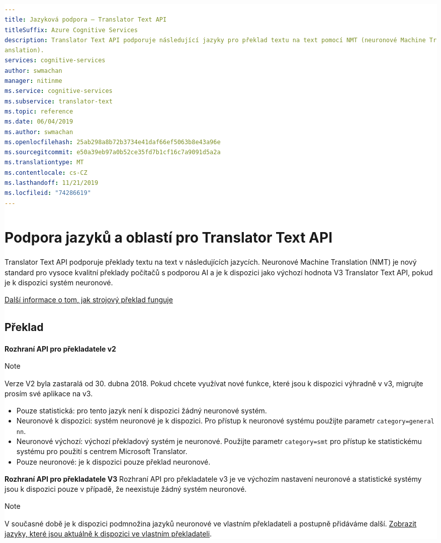 ```yaml
---
title: Jazyková podpora – Translator Text API
titleSuffix: Azure Cognitive Services
description: Translator Text API podporuje následující jazyky pro překlad textu na text pomocí NMT (neuronové Machine Translation).
services: cognitive-services
author: swmachan
manager: nitinme
ms.service: cognitive-services
ms.subservice: translator-text
ms.topic: reference
ms.date: 06/04/2019
ms.author: swmachan
ms.openlocfilehash: 25ab298a8b72b3734e41daf66ef5063b8e43a96e
ms.sourcegitcommit: e50a39eb97a0b52ce35fd7b1cf16c7a9091d5a2a
ms.translationtype: MT
ms.contentlocale: cs-CZ
ms.lasthandoff: 11/21/2019
ms.locfileid: "74286619"
---
```

# <a name="language-and-region-support-for-the-translator-text-api"></a>Podpora jazyků a oblastí pro Translator Text API

Translator Text API podporuje překlady textu na text v následujících jazycích. Neuronové Machine Translation (NMT) je nový standard pro vysoce kvalitní překlady počítačů s podporou AI a je k dispozici jako výchozí hodnota V3 Translator Text API, pokud je k dispozici systém neuronové.

[Další informace o tom, jak strojový překlad funguje](https://www.microsoft.com/translator/mt.aspx)

## <a name="translation"></a>Překlad

**Rozhraní API pro překladatele v2**

> [!NOTE]
> Verze V2 byla zastaralá od 30. dubna 2018. Pokud chcete využívat nové funkce, které jsou k dispozici výhradně v v3, migrujte prosím své aplikace na v3.

* Pouze statistická: pro tento jazyk není k dispozici žádný neuronové systém.
* Neuronové k dispozici: systém neuronové je k dispozici. Pro přístup k neuronové systému použijte parametr `category=generalnn`.
* Neuronové výchozí: výchozí překladový systém je neuronové. Použijte parametr `category=smt` pro přístup ke statistickému systému pro použití s centrem Microsoft Translator.
* Pouze neuronové: je k dispozici pouze překlad neuronové.

**Rozhraní API pro překladatele V3** Rozhraní API pro překladatele v3 je ve výchozím nastavení neuronové a statistické systémy jsou k dispozici pouze v případě, že neexistuje žádný systém neuronové.

> [!NOTE]
> V současné době je k dispozici podmnožina jazyků neuronové ve vlastním překladateli a postupně přidáváme další. [Zobrazit jazyky, které jsou aktuálně k dispozici ve vlastním překladateli](#customization).
